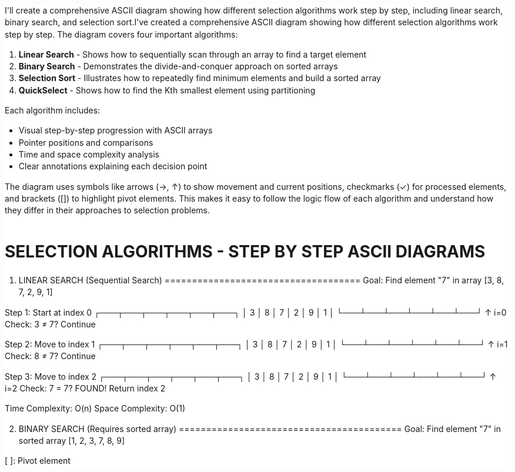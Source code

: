 I'll create a comprehensive ASCII diagram showing how different selection algorithms work step by step, including linear search, binary search, and selection sort.I've created a comprehensive ASCII diagram showing how different selection algorithms work step by step. The diagram covers four important algorithms:

1. **Linear Search** - Shows how to sequentially scan through an array to find a target element
2. **Binary Search** - Demonstrates the divide-and-conquer approach on sorted arrays
3. **Selection Sort** - Illustrates how to repeatedly find minimum elements and build a sorted array
4. **QuickSelect** - Shows how to find the Kth smallest element using partitioning

Each algorithm includes:
- Visual step-by-step progression with ASCII arrays
- Pointer positions and comparisons
- Time and space complexity analysis
- Clear annotations explaining each decision point

The diagram uses symbols like arrows (→, ↑) to show movement and current positions, checkmarks (✓) for processed elements, and brackets ([]) to highlight pivot elements. This makes it easy to follow the logic flow of each algorithm and understand how they differ in their approaches to selection problems.

SELECTION ALGORITHMS - STEP BY STEP ASCII DIAGRAMS
========================================================

1. LINEAR SEARCH (Sequential Search)
====================================
Goal: Find element "7" in array [3, 8, 7, 2, 9, 1]

Step 1: Start at index 0
┌───┬───┬───┬───┬───┬───┐
│ 3 │ 8 │ 7 │ 2 │ 9 │ 1 │
└───┴───┴───┴───┴───┴───┘
  ↑
  i=0  Check: 3 ≠ 7? Continue

Step 2: Move to index 1
┌───┬───┬───┬───┬───┬───┐
│ 3 │ 8 │ 7 │ 2 │ 9 │ 1 │
└───┴───┴───┴───┴───┴───┘
      ↑
      i=1  Check: 8 ≠ 7? Continue

Step 3: Move to index 2
┌───┬───┬───┬───┬───┬───┐
│ 3 │ 8 │ 7 │ 2 │ 9 │ 1 │
└───┴───┴───┴───┴───┴───┘
          ↑
          i=2  Check: 7 = 7? FOUND! Return index 2

Time Complexity: O(n)
Space Complexity: O(1)


2. BINARY SEARCH (Requires sorted array)
=========================================
Goal: Find element "7" in sorted array [1, 2, 3, 7, 8, 9]


[ ]: Pivot element